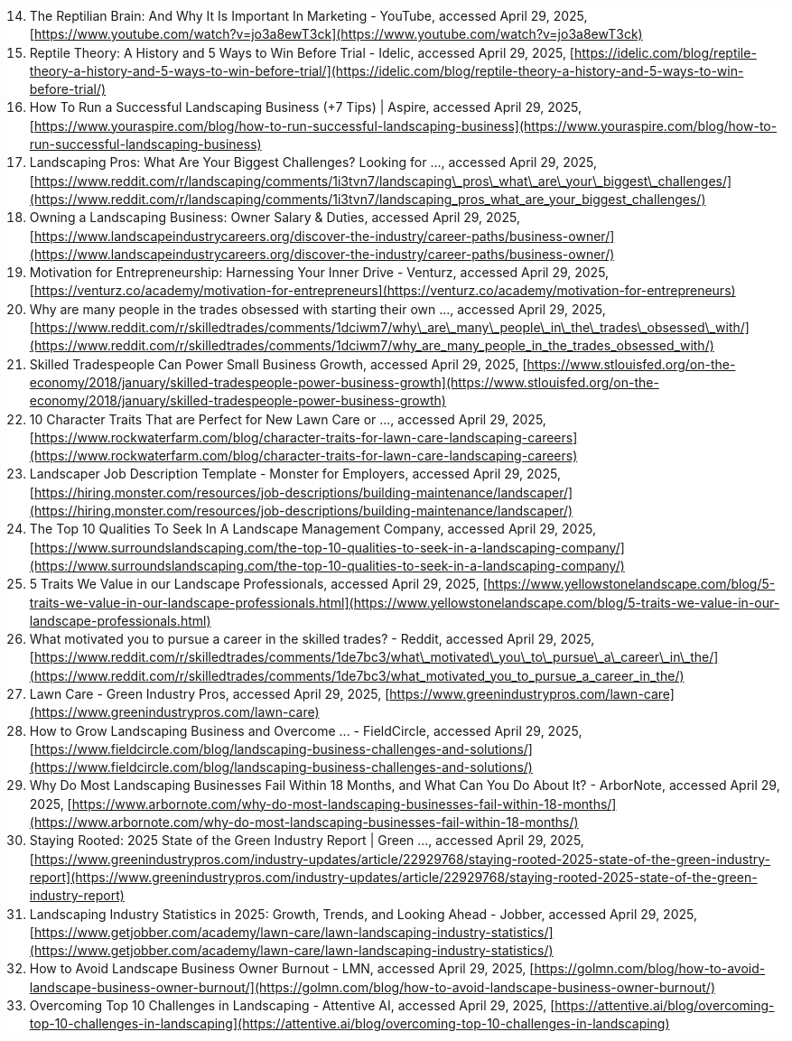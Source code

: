14. The Reptilian Brain: And Why It Is Important In Marketing \- YouTube, accessed April 29, 2025, [https://www.youtube.com/watch?v=jo3a8ewT3ck](https://www.youtube.com/watch?v=jo3a8ewT3ck)  
15. Reptile Theory: A History and 5 Ways to Win Before Trial \- Idelic, accessed April 29, 2025, [https://idelic.com/blog/reptile-theory-a-history-and-5-ways-to-win-before-trial/](https://idelic.com/blog/reptile-theory-a-history-and-5-ways-to-win-before-trial/)  
16. How To Run a Successful Landscaping Business (+7 Tips) | Aspire, accessed April 29, 2025, [https://www.youraspire.com/blog/how-to-run-successful-landscaping-business](https://www.youraspire.com/blog/how-to-run-successful-landscaping-business)  
17. Landscaping Pros: What Are Your Biggest Challenges? Looking for ..., accessed April 29, 2025, [https://www.reddit.com/r/landscaping/comments/1i3tvn7/landscaping\_pros\_what\_are\_your\_biggest\_challenges/](https://www.reddit.com/r/landscaping/comments/1i3tvn7/landscaping_pros_what_are_your_biggest_challenges/)  
18. Owning a Landscaping Business: Owner Salary & Duties, accessed April 29, 2025, [https://www.landscapeindustrycareers.org/discover-the-industry/career-paths/business-owner/](https://www.landscapeindustrycareers.org/discover-the-industry/career-paths/business-owner/)  
19. Motivation for Entrepreneurship: Harnessing Your Inner Drive \- Venturz, accessed April 29, 2025, [https://venturz.co/academy/motivation-for-entrepreneurs](https://venturz.co/academy/motivation-for-entrepreneurs)  
20. Why are many people in the trades obsessed with starting their own ..., accessed April 29, 2025, [https://www.reddit.com/r/skilledtrades/comments/1dciwm7/why\_are\_many\_people\_in\_the\_trades\_obsessed\_with/](https://www.reddit.com/r/skilledtrades/comments/1dciwm7/why_are_many_people_in_the_trades_obsessed_with/)  
21. Skilled Tradespeople Can Power Small Business Growth, accessed April 29, 2025, [https://www.stlouisfed.org/on-the-economy/2018/january/skilled-tradespeople-power-business-growth](https://www.stlouisfed.org/on-the-economy/2018/january/skilled-tradespeople-power-business-growth)  
22. 10 Character Traits That are Perfect for New Lawn Care or ..., accessed April 29, 2025, [https://www.rockwaterfarm.com/blog/character-traits-for-lawn-care-landscaping-careers](https://www.rockwaterfarm.com/blog/character-traits-for-lawn-care-landscaping-careers)  
23. Landscaper Job Description Template \- Monster for Employers, accessed April 29, 2025, [https://hiring.monster.com/resources/job-descriptions/building-maintenance/landscaper/](https://hiring.monster.com/resources/job-descriptions/building-maintenance/landscaper/)  
24. The Top 10 Qualities To Seek In A Landscape Management Company, accessed April 29, 2025, [https://www.surroundslandscaping.com/the-top-10-qualities-to-seek-in-a-landscaping-company/](https://www.surroundslandscaping.com/the-top-10-qualities-to-seek-in-a-landscaping-company/)  
25. 5 Traits We Value in our Landscape Professionals, accessed April 29, 2025, [https://www.yellowstonelandscape.com/blog/5-traits-we-value-in-our-landscape-professionals.html](https://www.yellowstonelandscape.com/blog/5-traits-we-value-in-our-landscape-professionals.html)  
26. What motivated you to pursue a career in the skilled trades? \- Reddit, accessed April 29, 2025, [https://www.reddit.com/r/skilledtrades/comments/1de7bc3/what\_motivated\_you\_to\_pursue\_a\_career\_in\_the/](https://www.reddit.com/r/skilledtrades/comments/1de7bc3/what_motivated_you_to_pursue_a_career_in_the/)  
27. Lawn Care \- Green Industry Pros, accessed April 29, 2025, [https://www.greenindustrypros.com/lawn-care](https://www.greenindustrypros.com/lawn-care)  
28. How to Grow Landscaping Business and Overcome ... \- FieldCircle, accessed April 29, 2025, [https://www.fieldcircle.com/blog/landscaping-business-challenges-and-solutions/](https://www.fieldcircle.com/blog/landscaping-business-challenges-and-solutions/)  
29. Why Do Most Landscaping Businesses Fail Within 18 Months, and What Can You Do About It? \- ArborNote, accessed April 29, 2025, [https://www.arbornote.com/why-do-most-landscaping-businesses-fail-within-18-months/](https://www.arbornote.com/why-do-most-landscaping-businesses-fail-within-18-months/)  
30. Staying Rooted: 2025 State of the Green Industry Report | Green ..., accessed April 29, 2025, [https://www.greenindustrypros.com/industry-updates/article/22929768/staying-rooted-2025-state-of-the-green-industry-report](https://www.greenindustrypros.com/industry-updates/article/22929768/staying-rooted-2025-state-of-the-green-industry-report)  
31. Landscaping Industry Statistics in 2025: Growth, Trends, and Looking Ahead \- Jobber, accessed April 29, 2025, [https://www.getjobber.com/academy/lawn-care/lawn-landscaping-industry-statistics/](https://www.getjobber.com/academy/lawn-care/lawn-landscaping-industry-statistics/)  
32. How to Avoid Landscape Business Owner Burnout \- LMN, accessed April 29, 2025, [https://golmn.com/blog/how-to-avoid-landscape-business-owner-burnout/](https://golmn.com/blog/how-to-avoid-landscape-business-owner-burnout/)  
33. Overcoming Top 10 Challenges in Landscaping \- Attentive AI, accessed April 29, 2025, [https://attentive.ai/blog/overcoming-top-10-challenges-in-landscaping](https://attentive.ai/blog/overcoming-top-10-challenges-in-landscaping)  